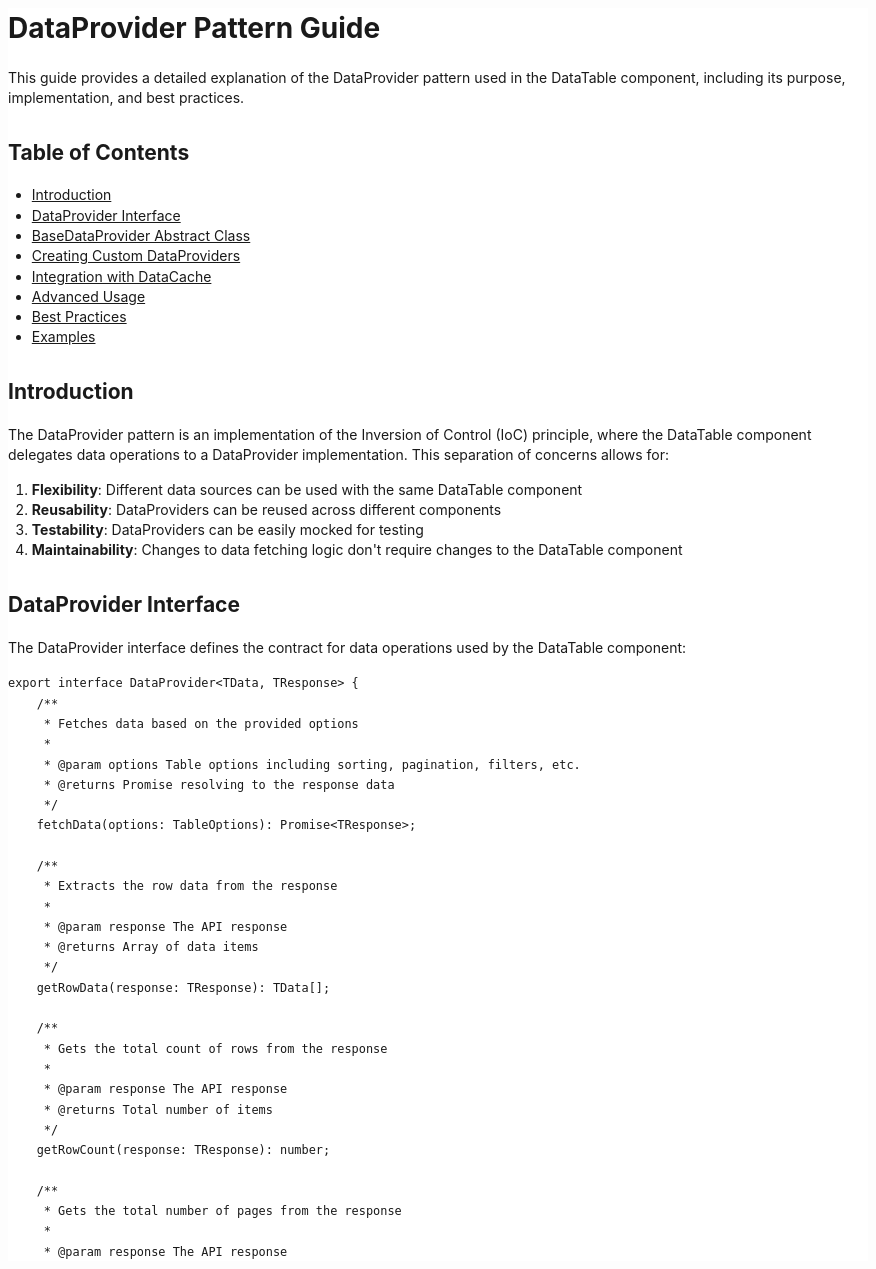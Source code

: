 # DataProvider Pattern Guide

This guide provides a detailed explanation of the DataProvider pattern used in the DataTable component, including its purpose, implementation, and best practices.

## Table of Contents

- [Introduction](#introduction)
- [DataProvider Interface](#dataprovider-interface)
- [BaseDataProvider Abstract Class](#basedataprovider-abstract-class)
- [Creating Custom DataProviders](#creating-custom-dataproviders)
- [Integration with DataCache](#integration-with-datacache)
- [Advanced Usage](#advanced-usage)
- [Best Practices](#best-practices)
- [Examples](#examples)

## Introduction

The DataProvider pattern is an implementation of the Inversion of Control (IoC) principle, where the DataTable component delegates data operations to a DataProvider implementation. This separation of concerns allows for:

1. **Flexibility**: Different data sources can be used with the same DataTable component
2. **Reusability**: DataProviders can be reused across different components
3. **Testability**: DataProviders can be easily mocked for testing
4. **Maintainability**: Changes to data fetching logic don't require changes to the DataTable component

## DataProvider Interface

The DataProvider interface defines the contract for data operations used by the DataTable component:

```tsx
export interface DataProvider<TData, TResponse> {
    /**
     * Fetches data based on the provided options
     *
     * @param options Table options including sorting, pagination, filters, etc.
     * @returns Promise resolving to the response data
     */
    fetchData(options: TableOptions): Promise<TResponse>;

    /**
     * Extracts the row data from the response
     *
     * @param response The API response
     * @returns Array of data items
     */
    getRowData(response: TResponse): TData[];

    /**
     * Gets the total count of rows from the response
     *
     * @param response The API response
     * @returns Total number of items
     */
    getRowCount(response: TResponse): number;

    /**
     * Gets the total number of pages from the response
     *
     * @param response The API response
```